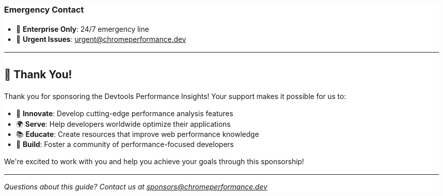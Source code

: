 ### **Emergency Contact**
- 🚨 **Enterprise Only**: 24/7 emergency line
- 📧 **Urgent Issues**: [urgent@chromeperformance.dev](mailto:urgent@chromeperformance.dev)

---

## 🙏 Thank You!

Thank you for sponsoring the Devtools Performance Insights! Your support makes it possible for us to:

- 🚀 **Innovate**: Develop cutting-edge performance analysis features
- 🌍 **Serve**: Help developers worldwide optimize their applications
- 📚 **Educate**: Create resources that improve web performance knowledge
- 🤝 **Build**: Foster a community of performance-focused developers

We're excited to work with you and help you achieve your goals through this sponsorship!

---

*Questions about this guide? Contact us at [sponsors@chromeperformance.dev](mailto:sponsors@chromeperformance.dev)*
